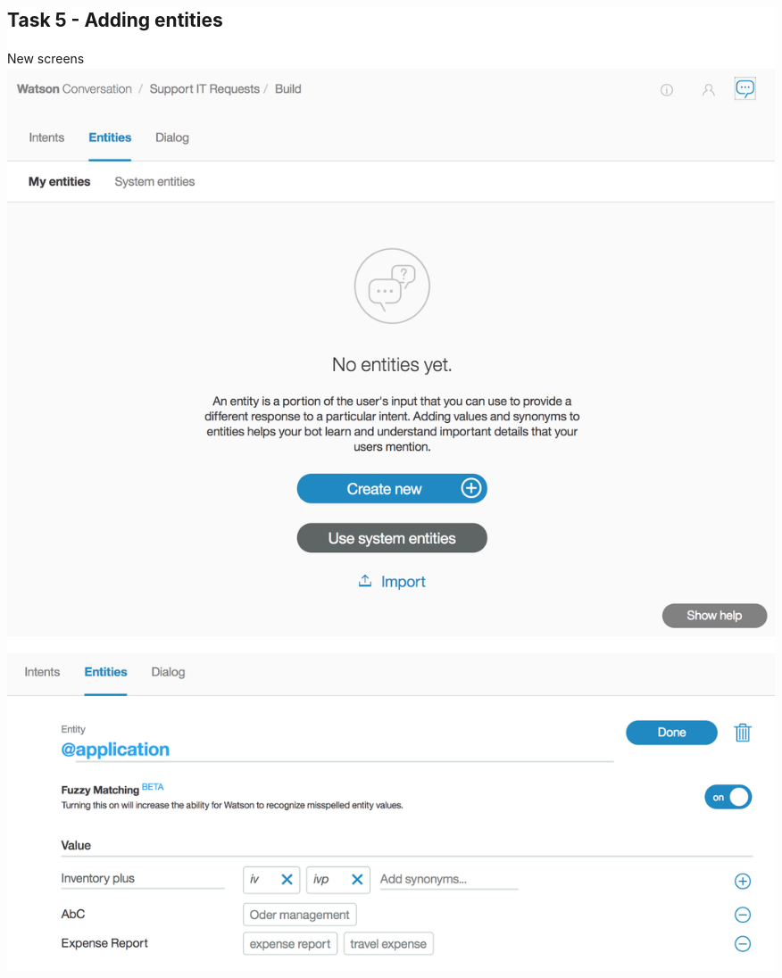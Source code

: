 
## Task 5 - Adding entities  
New screens
![](wcs-entities-panel.png)

![entities](wcs-entities.png)
